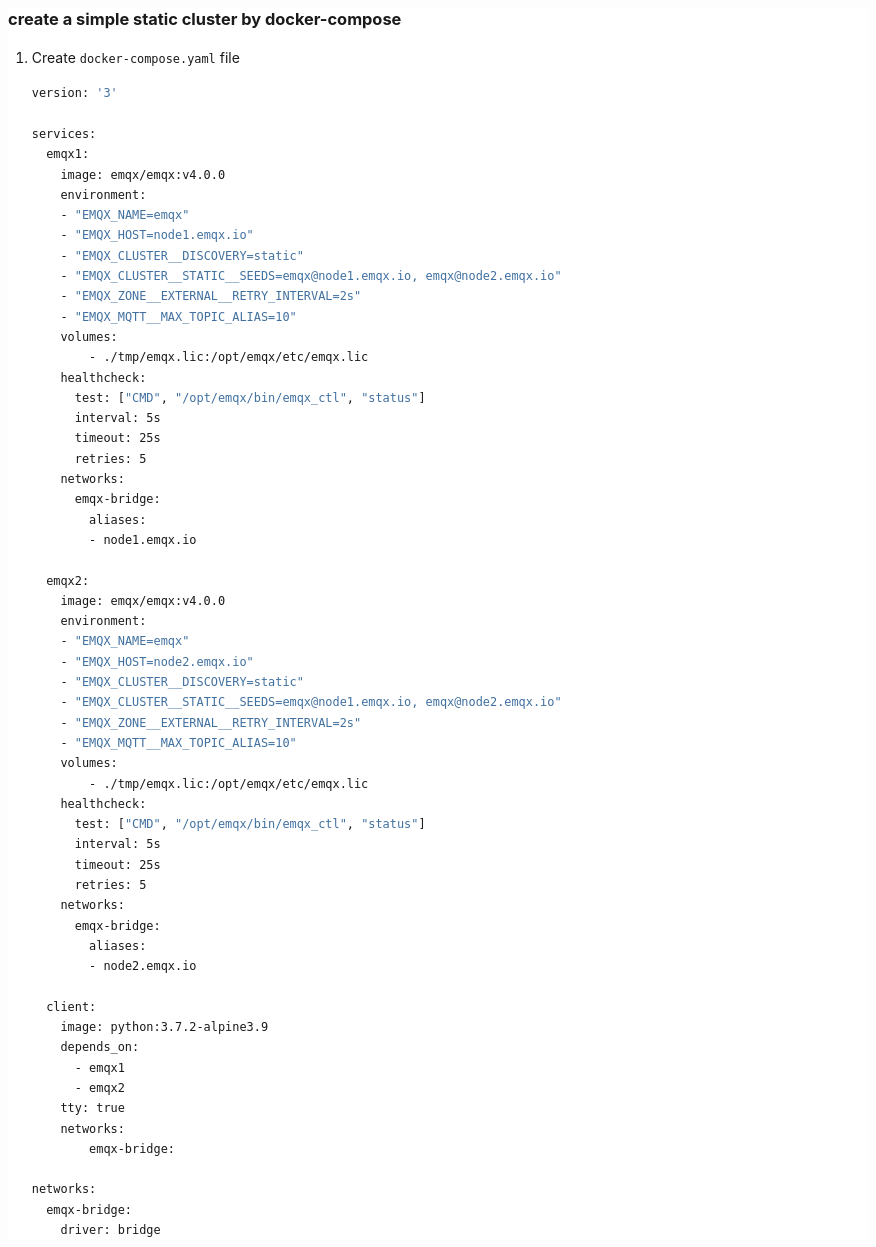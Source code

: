### create a simple static cluster by docker-compose

1. Create `docker-compose.yaml` file

   ```bash
   version: '3'

   services:
     emqx1:
       image: emqx/emqx:v4.0.0
       environment:
       - "EMQX_NAME=emqx"
       - "EMQX_HOST=node1.emqx.io"
       - "EMQX_CLUSTER__DISCOVERY=static"
       - "EMQX_CLUSTER__STATIC__SEEDS=emqx@node1.emqx.io, emqx@node2.emqx.io"
       - "EMQX_ZONE__EXTERNAL__RETRY_INTERVAL=2s"
       - "EMQX_MQTT__MAX_TOPIC_ALIAS=10"
       volumes:
           - ./tmp/emqx.lic:/opt/emqx/etc/emqx.lic
       healthcheck:
         test: ["CMD", "/opt/emqx/bin/emqx_ctl", "status"]
         interval: 5s
         timeout: 25s
         retries: 5
       networks:
         emqx-bridge:
           aliases:
           - node1.emqx.io

     emqx2:
       image: emqx/emqx:v4.0.0
       environment:
       - "EMQX_NAME=emqx"
       - "EMQX_HOST=node2.emqx.io"
       - "EMQX_CLUSTER__DISCOVERY=static"
       - "EMQX_CLUSTER__STATIC__SEEDS=emqx@node1.emqx.io, emqx@node2.emqx.io"
       - "EMQX_ZONE__EXTERNAL__RETRY_INTERVAL=2s"
       - "EMQX_MQTT__MAX_TOPIC_ALIAS=10"
       volumes:
           - ./tmp/emqx.lic:/opt/emqx/etc/emqx.lic
       healthcheck:
         test: ["CMD", "/opt/emqx/bin/emqx_ctl", "status"]
         interval: 5s
         timeout: 25s
         retries: 5
       networks:
         emqx-bridge:
           aliases:
           - node2.emqx.io

     client:
       image: python:3.7.2-alpine3.9
       depends_on:
         - emqx1
         - emqx2
       tty: true
       networks:
           emqx-bridge:

   networks:
     emqx-bridge:
       driver: bridge

   ```
